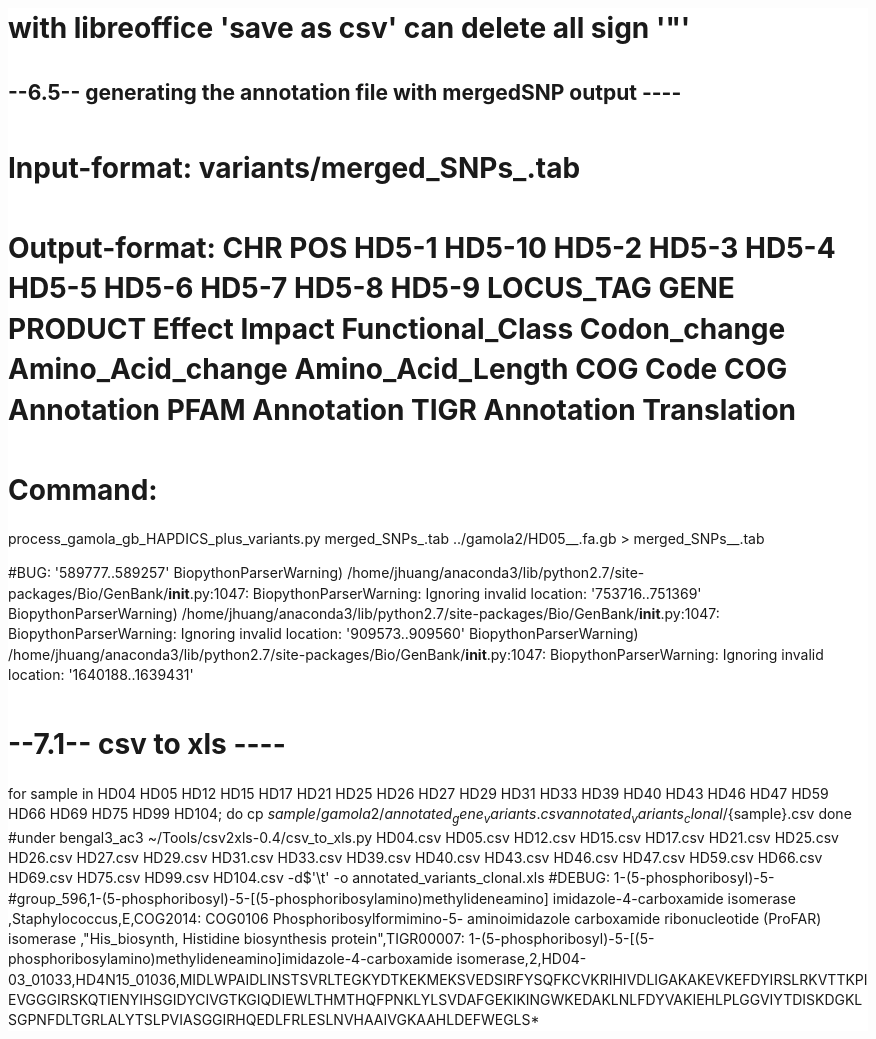 # with libreoffice 'save as csv' can delete all sign '"'


## --6.5-- generating the annotation file with mergedSNP output ----
# Input-format: variants/merged_SNPs_.tab
# Output-format: CHR     POS     HD5-1   HD5-10  HD5-2   HD5-3   HD5-4   HD5-5   HD5-6   HD5-7   HD5-8   HD5-9   LOCUS_TAG       GENE    PRODUCT Effect  Impact  Functional_Class        Codon_change    Amino_Acid_change       Amino_Acid_Length       COG Code        COG Annotation  PFAM Annotation TIGR Annotation Translation
# Command:
process_gamola_gb_HAPDICS_plus_variants.py merged_SNPs_.tab ../gamola2/HD05__.fa.gb > merged_SNPs__.tab


#BUG:
'589777..589257'
  BiopythonParserWarning)
/home/jhuang/anaconda3/lib/python2.7/site-packages/Bio/GenBank/__init__.py:1047: BiopythonParserWarning: Ignoring invalid location: '753716..751369'
  BiopythonParserWarning)
/home/jhuang/anaconda3/lib/python2.7/site-packages/Bio/GenBank/__init__.py:1047: BiopythonParserWarning: Ignoring invalid location: '909573..909560'
  BiopythonParserWarning)
/home/jhuang/anaconda3/lib/python2.7/site-packages/Bio/GenBank/__init__.py:1047: BiopythonParserWarning: Ignoring invalid location: '1640188..1639431'




# --7.1-- csv to xls ----
for sample in HD04 HD05 HD12 HD15 HD17 HD21 HD25 HD26 HD27 HD29 HD31 HD33 HD39 HD40 HD43 HD46 HD47 HD59 HD66 HD69 HD75 HD99 HD104; do
  cp ${sample}/gamola2/annotated_gene_variants.csv annotated_variants_clonal/${sample}.csv
done
#under bengal3_ac3
~/Tools/csv2xls-0.4/csv_to_xls.py HD04.csv HD05.csv HD12.csv HD15.csv HD17.csv HD21.csv HD25.csv HD26.csv HD27.csv HD29.csv HD31.csv HD33.csv HD39.csv HD40.csv HD43.csv HD46.csv HD47.csv HD59.csv HD66.csv HD69.csv HD75.csv HD99.csv HD104.csv -d$'\t' -o annotated_variants_clonal.xls
#DEBUG: 1-(5-phosphoribosyl)-5-
#group_596,1-(5-phosphoribosyl)-5-[(5-phosphoribosylamino)methylideneamino] imidazole-4-carboxamide isomerase ,Staphylococcus,E,COG2014: COG0106 Phosphoribosylformimino-5- aminoimidazole carboxamide ribonucleotide (ProFAR) isomerase ,"His_biosynth, Histidine biosynthesis protein",TIGR00007: 1-(5-phosphoribosyl)-5-[(5-phosphoribosylamino)methylideneamino]imidazole-4-carboxamide isomerase,2,HD04-03_01033,HD4N15_01036,MIDLWPAIDLINSTSVRLTEGKYDTKEKMEKSVEDSIRFYSQFKCVKRIHIVDLIGAKAKEVKEFDYIRSLRKVTTKPIEVGGGIRSKQTIENYIHSGIDYCIVGTKGIQDIEWLTHMTHQFPNKLYLSVDAFGEKIKINGWKEDAKLNLFDYVAKIEHLPLGGVIYTDISKDGKLSGPNFDLTGRLALYTSLPVIASGGIRHQEDLFRLESLNVHAAIVGKAAHLDEFWEGLS*
